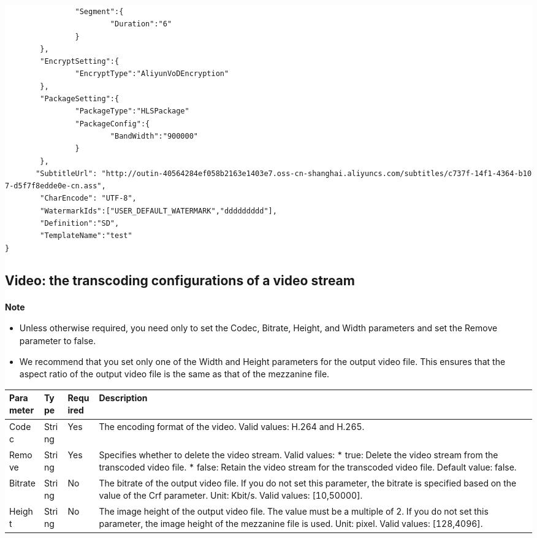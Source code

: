                     "Segment":{
                            "Duration":"6"
                    }
            },
            "EncryptSetting":{
                    "EncryptType":"AliyunVoDEncryption"
            },
            "PackageSetting":{
                    "PackageType":"HLSPackage"
                    "PackageConfig":{
                            "BandWidth":"900000"
                    }
            },
           "SubtitleUrl": "http://outin-40564284ef058b2163e1403e7.oss-cn-shanghai.aliyuncs.com/subtitles/c737f-14f1-4364-b107-d5f7f8edde0e-cn.ass",
            "CharEncode": "UTF-8",
            "WatermarkIds":["USER_DEFAULT_WATERMARK","ddddddddd"],
            "Definition":"SD",
            "TemplateName":"test"
    }
                            



Video: the transcoding configurations of a video stream 
----------------------------------------------------------------------------

**Note**

* Unless otherwise required, you need only to set the Codec, Bitrate, Height, and Width parameters and set the Remove parameter to false.

  

* We recommend that you set only one of the Width and Height parameters for the output video file. This ensures that the aspect ratio of the output video file is the same as that of the mezzanine file.

  





| Parameter     | Type   | Required | Description                                                                                                                                                                                                                                                                                                                                                                                                                                                                                                                                                                                                                                                                                                                  |
|:--------------|:-------|:---------|:-----------------------------------------------------------------------------------------------------------------------------------------------------------------------------------------------------------------------------------------------------------------------------------------------------------------------------------------------------------------------------------------------------------------------------------------------------------------------------------------------------------------------------------------------------------------------------------------------------------------------------------------------------------------------------------------------------------------------------|
| Codec         | String | Yes      | The encoding format of the video. Valid values: H.264 and H.265.                                                                                                                                                                                                                                                                                                                                                                                                                                                                                                                                                                                                                                                             |
| Remove        | String | Yes      | Specifies whether to delete the video stream. Valid values: * true: Delete the video stream from the transcoded video file.   * false: Retain the video stream for the transcoded video file.    Default value: false.                                                                                                                                                                                                                                                                                                                                                                                                    |
| Bitrate       | String | No       | The bitrate of the output video file. If you do not set this parameter, the bitrate is specified based on the value of the Crf parameter. Unit: Kbit/s. 		Valid values: \[10,50000\].                                                                                                                                                                                                                                                                                                                                                                                                                                                                                                                                        |
| Height        | String | No       | The image height of the output video file. The value must be a multiple of 2. If you do not set this parameter, the image height of the mezzanine file is used. Unit: pixel. Valid values: \[128,4096\].                                                                                                                                                                                                                                                                                                                                                                                                                                                                                                                     |